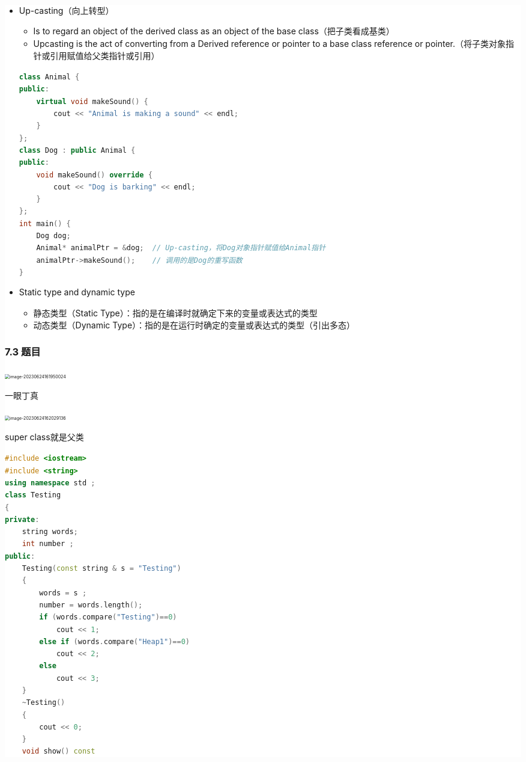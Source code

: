 - Up-casting（向上转型）

  - Is to regard an object of the derived class as an object of the base class（把子类看成基类）
  - Upcasting is the act of converting from a Derived reference or pointer to a base class reference or pointer.（将子类对象指针或引用赋值给父类指针或引用）

  ```c++
  class Animal {
  public:
      virtual void makeSound() {
          cout << "Animal is making a sound" << endl;
      }
  };
  class Dog : public Animal {
  public:
      void makeSound() override {
          cout << "Dog is barking" << endl;
      }
  };
  int main() {
      Dog dog;
      Animal* animalPtr = &dog;  // Up-casting，将Dog对象指针赋值给Animal指针
      animalPtr->makeSound();    // 调用的是Dog的重写函数
  }
  ```

- Static type and dynamic type

  - 静态类型（Static Type）：指的是在编译时就确定下来的变量或表达式的类型
  - 动态类型（Dynamic Type）：指的是在运行时确定的变量或表达式的类型（引出多态）

### 7.3 题目

<img src="C:\Users\Administrator\AppData\Roaming\Typora\typora-user-images\image-20230624161950024.png" alt="image-20230624161950024" style="zoom: 50%;" /> 

一眼丁真

<img src="C:\Users\Administrator\AppData\Roaming\Typora\typora-user-images\image-20230624162029136.png" alt="image-20230624162029136" style="zoom:50%;" /> 

super class就是父类 

```c++
#include <iostream>
#include <string>
using namespace std ;
class Testing
{
private:
    string words; 
    int number ;
public:
    Testing(const string & s = "Testing")
    {
        words = s ;
        number = words.length();
        if (words.compare("Testing")==0)
            cout << 1;
        else if (words.compare("Heap1")==0)
            cout << 2;
        else
            cout << 3;
    }
    ~Testing()
    {
        cout << 0;
    }
    void show() const
```